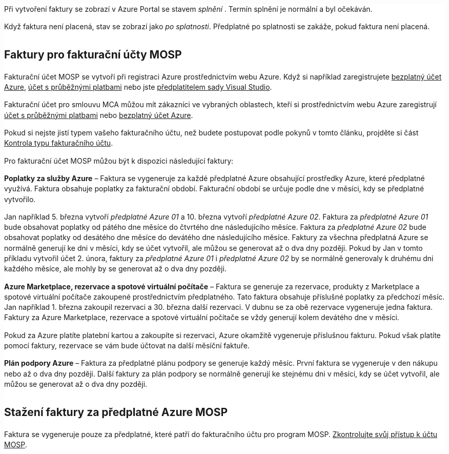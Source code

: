 Při vytvoření faktury se zobrazí v Azure Portal se stavem *splnění* . Termín splnění je normální a byl očekáván.  

Když faktura není placená, stav se zobrazí jako *po splatnosti*. Předplatné po splatnosti se zakáže, pokud faktura není placená.

## <a name="invoices-for-mosp-billing-accounts"></a>Faktury pro fakturační účty MOSP

Fakturační účet MOSP se vytvoří při registraci Azure prostřednictvím webu Azure. Když si například zaregistrujete [bezplatný účet Azure](https://azure.microsoft.com/offers/ms-azr-0044p/), [účet s průběžnými platbami](https://azure.microsoft.com/offers/ms-azr-0003p/) nebo jste [předplatitelem sady Visual Studio](https://azure.microsoft.com/pricing/member-offers/credit-for-visual-studio-subscribers/).

Fakturační účet pro smlouvu MCA můžou mít zákazníci ve vybraných oblastech, kteří si prostřednictvím webu Azure zaregistrují [účet s průběžnými platbami](https://azure.microsoft.com/offers/ms-azr-0003p/) nebo [bezplatný účet Azure](https://azure.microsoft.com/offers/ms-azr-0044p/).

Pokud si nejste jistí typem vašeho fakturačního účtu, než budete postupovat podle pokynů v tomto článku, projděte si část [Kontrola typu fakturačního účtu](../manage/view-all-accounts.md#check-the-type-of-your-account). 

Pro fakturační účet MOSP můžou být k dispozici následující faktury:

**Poplatky za služby Azure** –⁠ Faktura se vygeneruje za každé předplatné Azure obsahující prostředky Azure, které předplatné využívá. Faktura obsahuje poplatky za fakturační období. Fakturační období se určuje podle dne v měsíci, kdy se předplatné vytvořilo.

Jan například 5. března vytvoří *předplatné Azure 01* a 10. března vytvoří *předplatné Azure 02*. Faktura za *předplatné Azure 01* bude obsahovat poplatky od pátého dne měsíce do čtvrtého dne následujícího měsíce. Faktura za *předplatné Azure 02* bude obsahovat poplatky od desátého dne měsíce do devátého dne následujícího měsíce. Faktury za všechna předplatná Azure se normálně generují ke dni v měsíci, kdy se účet vytvořil, ale můžou se generovat až o dva dny později. Pokud by Jan v tomto příkladu vytvořil účet 2. února, faktury za *předplatné Azure 01* i *předplatné Azure 02* by se normálně generovaly k druhému dni každého měsíce, ale mohly by se generovat až o dva dny později.

**Azure Marketplace, rezervace a spotové virtuální počítače** –⁠ Faktura se generuje za rezervace, produkty z Marketplace a spotové virtuální počítače zakoupené prostřednictvím předplatného. Tato faktura obsahuje příslušné poplatky za předchozí měsíc. Jan například 1. března zakoupil rezervaci a 30. března další rezervaci. V dubnu se za obě rezervace vygeneruje jedna faktura. Faktury za Azure Marketplace, rezervace a spotové virtuální počítače se vždy generují kolem devátého dne v měsíci.

Pokud za Azure platíte platební kartou a zakoupíte si rezervaci, Azure okamžitě vygeneruje příslušnou fakturu. Pokud však platíte pomocí faktury, rezervace se vám bude účtovat na další měsíční faktuře.

**Plán podpory Azure** –⁠ Faktura za předplatné plánu podpory se generuje každý měsíc. První faktura se vygeneruje v den nákupu nebo až o dva dny později. Další faktury za plán podpory se normálně generují ke stejnému dni v měsíci, kdy se účet vytvořil, ale můžou se generovat až o dva dny později.

## <a name="download-your-mosp-azure-subscription-invoice"></a>Stažení faktury za předplatné Azure MOSP

Faktura se vygeneruje pouze za předplatné, které patří do fakturačního účtu pro program MOSP. [Zkontrolujte svůj přístup k účtu MOSP](../manage/view-all-accounts.md#check-the-type-of-your-account). 
